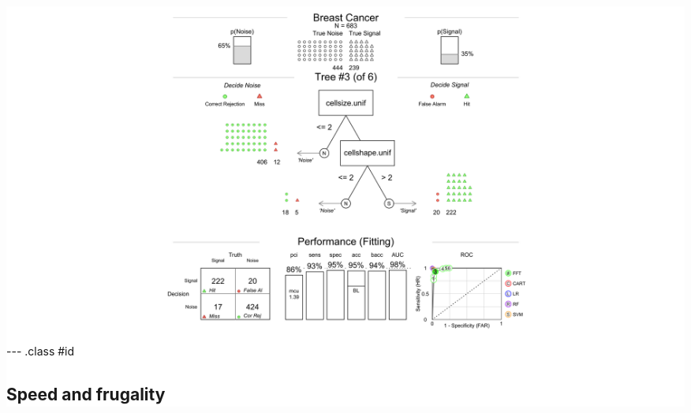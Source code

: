 <img src="figure/unnamed-chunk-20-1.png" title="plot of chunk unnamed-chunk-20" alt="plot of chunk unnamed-chunk-20" width="55%" style="display: block; margin: auto;" />





--- .class #id 
## Speed and frugality

